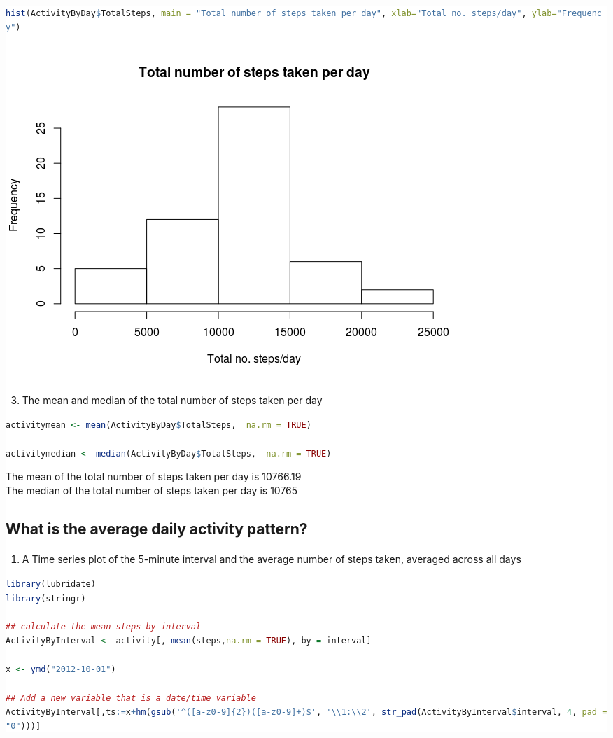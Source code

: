 ```r
hist(ActivityByDay$TotalSteps, main = "Total number of steps taken per day", xlab="Total no. steps/day", ylab="Frequency")
```

![](figure/PA1-TotalStepsDayHist-1.png) 

3. The mean and median of the total number of steps taken per day

```r
activitymean <- mean(ActivityByDay$TotalSteps,  na.rm = TRUE)

activitymedian <- median(ActivityByDay$TotalSteps,  na.rm = TRUE)
```

The mean of the total number of steps taken per day is 10766.19  
The median of the total number of steps taken per day is 10765  

## What is the average daily activity pattern?
1. A Time series plot of the 5-minute interval and the average number of steps taken, averaged across all days


```r
library(lubridate)
library(stringr)

## calculate the mean steps by interval 
ActivityByInterval <- activity[, mean(steps,na.rm = TRUE), by = interval]

x <- ymd("2012-10-01")

## Add a new variable that is a date/time variable
ActivityByInterval[,ts:=x+hm(gsub('^([a-z0-9]{2})([a-z0-9]+)$', '\\1:\\2', str_pad(ActivityByInterval$interval, 4, pad = "0")))]
```
